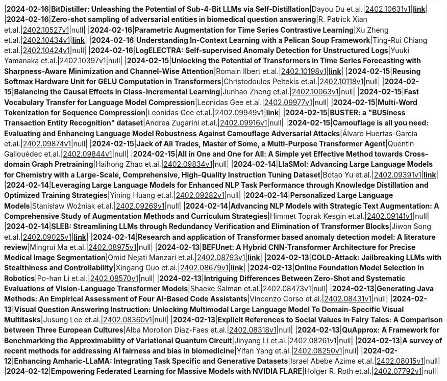 |**2024-02-16**|**BitDistiller: Unleashing the Potential of Sub-4-Bit LLMs via Self-Distillation**|Dayou Du et.al.|[2402.10631v1](http://arxiv.org/abs/2402.10631v1)|**[link](https://github.com/dd-duda/bitdistiller)**|
|**2024-02-16**|**Zero-shot sampling of adversarial entities in biomedical question answering**|R. Patrick Xian et.al.|[2402.10527v1](http://arxiv.org/abs/2402.10527v1)|null|
|**2024-02-16**|**Parametric Augmentation for Time Series Contrastive Learning**|Xu Zheng et.al.|[2402.10434v1](http://arxiv.org/abs/2402.10434v1)|**[link](https://github.com/AslanDing/AutoTCL)**|
|**2024-02-16**|**Understanding In-Context Learning with a Pelican Soup Framework**|Ting-Rui Chiang et.al.|[2402.10424v1](http://arxiv.org/abs/2402.10424v1)|null|
|**2024-02-16**|**LogELECTRA: Self-supervised Anomaly Detection for Unstructured Logs**|Yuuki Yamanaka et.al.|[2402.10397v1](http://arxiv.org/abs/2402.10397v1)|null|
|**2024-02-15**|**Unlocking the Potential of Transformers in Time Series Forecasting with Sharpness-Aware Minimization and Channel-Wise Attention**|Romain Ilbert et.al.|[2402.10198v1](http://arxiv.org/abs/2402.10198v1)|**[link](https://github.com/romilbert/samformer)**|
|**2024-02-15**|**Reusing Softmax Hardware Unit for GELU Computation in Transformers**|Christodoulos Peltekis et.al.|[2402.10118v1](http://arxiv.org/abs/2402.10118v1)|null|
|**2024-02-15**|**Balancing the Causal Effects in Class-Incremental Learning**|Junhao Zheng et.al.|[2402.10063v1](http://arxiv.org/abs/2402.10063v1)|null|
|**2024-02-15**|**Fast Vocabulary Transfer for Language Model Compression**|Leonidas Gee et.al.|[2402.09977v1](http://arxiv.org/abs/2402.09977v1)|null|
|**2024-02-15**|**Multi-Word Tokenization for Sequence Compression**|Leonidas Gee et.al.|[2402.09949v1](http://arxiv.org/abs/2402.09949v1)|**[link](https://github.com/leonidasy/fast-vocabulary-transfer)**|
|**2024-02-15**|**BUSTER: a "BUSiness Transaction Entity Recognition" dataset**|Andrea Zugarini et.al.|[2402.09916v1](http://arxiv.org/abs/2402.09916v1)|null|
|**2024-02-15**|**Camouflage is all you need: Evaluating and Enhancing Language Model Robustness Against Camouflage Adversarial Attacks**|Álvaro Huertas-García et.al.|[2402.09874v1](http://arxiv.org/abs/2402.09874v1)|null|
|**2024-02-15**|**Jack of All Trades, Master of Some, a Multi-Purpose Transformer Agent**|Quentin Gallouédec et.al.|[2402.09844v1](http://arxiv.org/abs/2402.09844v1)|null|
|**2024-02-15**|**All in One and One for All: A Simple yet Effective Method towards Cross-domain Graph Pretraining**|Haihong Zhao et.al.|[2402.09834v1](http://arxiv.org/abs/2402.09834v1)|null|
|**2024-02-14**|**LlaSMol: Advancing Large Language Models for Chemistry with a Large-Scale, Comprehensive, High-Quality Instruction Tuning Dataset**|Botao Yu et.al.|[2402.09391v1](http://arxiv.org/abs/2402.09391v1)|**[link](https://github.com/osu-nlp-group/llm4chem)**|
|**2024-02-14**|**Leveraging Large Language Models for Enhanced NLP Task Performance through Knowledge Distillation and Optimized Training Strategies**|Yining Huang et.al.|[2402.09282v1](http://arxiv.org/abs/2402.09282v1)|null|
|**2024-02-14**|**Personalized Large Language Models**|Stanisław Woźniak et.al.|[2402.09269v1](http://arxiv.org/abs/2402.09269v1)|null|
|**2024-02-14**|**Advancing NLP Models with Strategic Text Augmentation: A Comprehensive Study of Augmentation Methods and Curriculum Strategies**|Himmet Toprak Kesgin et.al.|[2402.09141v1](http://arxiv.org/abs/2402.09141v1)|null|
|**2024-02-14**|**SLEB: Streamlining LLMs through Redundancy Verification and Elimination of Transformer Blocks**|Jiwon Song et.al.|[2402.09025v1](http://arxiv.org/abs/2402.09025v1)|**[link](https://github.com/leapingjagg-dev/sleb)**|
|**2024-02-14**|**Research and application of Transformer based anomaly detection model: A literature review**|Mingrui Ma et.al.|[2402.08975v1](http://arxiv.org/abs/2402.08975v1)|null|
|**2024-02-13**|**BEFUnet: A Hybrid CNN-Transformer Architecture for Precise Medical Image Segmentation**|Omid Nejati Manzari et.al.|[2402.08793v1](http://arxiv.org/abs/2402.08793v1)|**[link](https://github.com/omid-nejati/befunet)**|
|**2024-02-13**|**COLD-Attack: Jailbreaking LLMs with Stealthiness and Controllability**|Xingang Guo et.al.|[2402.08679v1](http://arxiv.org/abs/2402.08679v1)|**[link](https://github.com/yu-fangxu/cold-attack)**|
|**2024-02-13**|**Online Foundation Model Selection in Robotics**|Po-han Li et.al.|[2402.08570v1](http://arxiv.org/abs/2402.08570v1)|null|
|**2024-02-13**|**Intriguing Differences Between Zero-Shot and Systematic Evaluations of Vision-Language Transformer Models**|Shaeke Salman et.al.|[2402.08473v1](http://arxiv.org/abs/2402.08473v1)|null|
|**2024-02-13**|**Generating Java Methods: An Empirical Assessment of Four AI-Based Code Assistants**|Vincenzo Corso et.al.|[2402.08431v1](http://arxiv.org/abs/2402.08431v1)|null|
|**2024-02-13**|**Visual Question Answering Instruction: Unlocking Multimodal Large Language Model To Domain-Specific Visual Multitasks**|Jusung Lee et.al.|[2402.08360v1](http://arxiv.org/abs/2402.08360v1)|null|
|**2024-02-13**|**Explicit References to Social Values in Fairy Tales: A Comparison between Three European Cultures**|Alba Morollon Diaz-Faes et.al.|[2402.08318v1](http://arxiv.org/abs/2402.08318v1)|null|
|**2024-02-13**|**QuApprox: A Framework for Benchmarking the Approximability of Variational Quantum Circuit**|Jinyang Li et.al.|[2402.08261v1](http://arxiv.org/abs/2402.08261v1)|null|
|**2024-02-13**|**A survey of recent methods for addressing AI fairness and bias in biomedicine**|Yifan Yang et.al.|[2402.08250v1](http://arxiv.org/abs/2402.08250v1)|null|
|**2024-02-12**|**Enhancing Amharic-LLaMA: Integrating Task Specific and Generative Datasets**|Israel Abebe Azime et.al.|[2402.08015v1](http://arxiv.org/abs/2402.08015v1)|null|
|**2024-02-12**|**Empowering Federated Learning for Massive Models with NVIDIA FLARE**|Holger R. Roth et.al.|[2402.07792v1](http://arxiv.org/abs/2402.07792v1)|null|